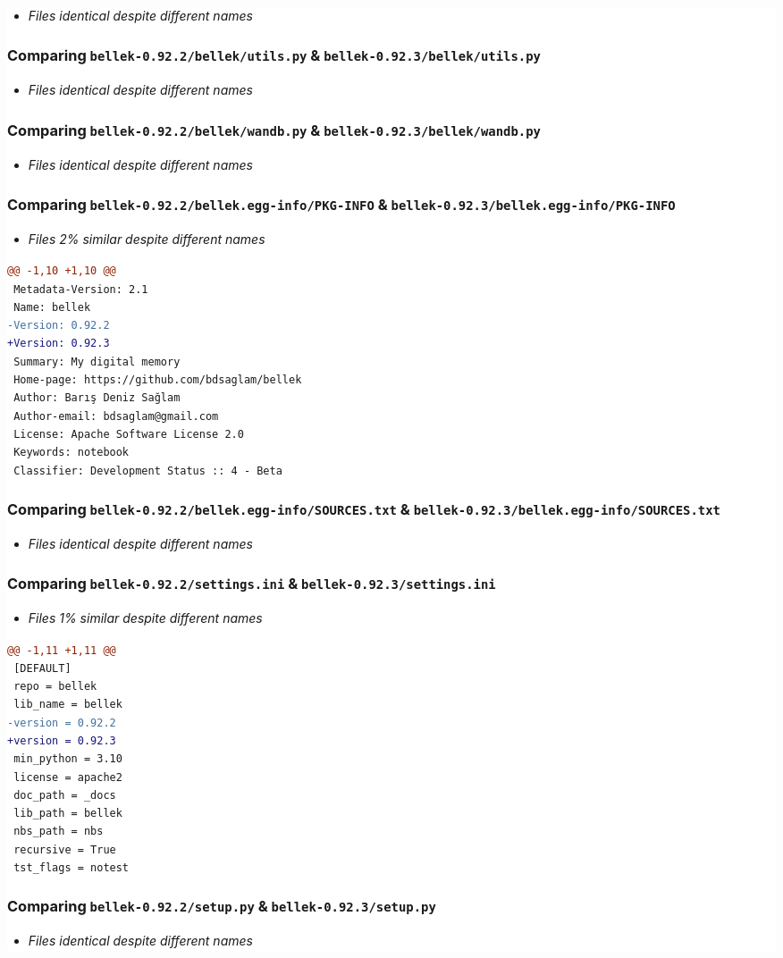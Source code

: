  * *Files identical despite different names*

### Comparing `bellek-0.92.2/bellek/utils.py` & `bellek-0.92.3/bellek/utils.py`

 * *Files identical despite different names*

### Comparing `bellek-0.92.2/bellek/wandb.py` & `bellek-0.92.3/bellek/wandb.py`

 * *Files identical despite different names*

### Comparing `bellek-0.92.2/bellek.egg-info/PKG-INFO` & `bellek-0.92.3/bellek.egg-info/PKG-INFO`

 * *Files 2% similar despite different names*

```diff
@@ -1,10 +1,10 @@
 Metadata-Version: 2.1
 Name: bellek
-Version: 0.92.2
+Version: 0.92.3
 Summary: My digital memory
 Home-page: https://github.com/bdsaglam/bellek
 Author: Barış Deniz Sağlam
 Author-email: bdsaglam@gmail.com
 License: Apache Software License 2.0
 Keywords: notebook
 Classifier: Development Status :: 4 - Beta
```

### Comparing `bellek-0.92.2/bellek.egg-info/SOURCES.txt` & `bellek-0.92.3/bellek.egg-info/SOURCES.txt`

 * *Files identical despite different names*

### Comparing `bellek-0.92.2/settings.ini` & `bellek-0.92.3/settings.ini`

 * *Files 1% similar despite different names*

```diff
@@ -1,11 +1,11 @@
 [DEFAULT]
 repo = bellek
 lib_name = bellek
-version = 0.92.2
+version = 0.92.3
 min_python = 3.10
 license = apache2
 doc_path = _docs
 lib_path = bellek
 nbs_path = nbs
 recursive = True
 tst_flags = notest
```

### Comparing `bellek-0.92.2/setup.py` & `bellek-0.92.3/setup.py`

 * *Files identical despite different names*

